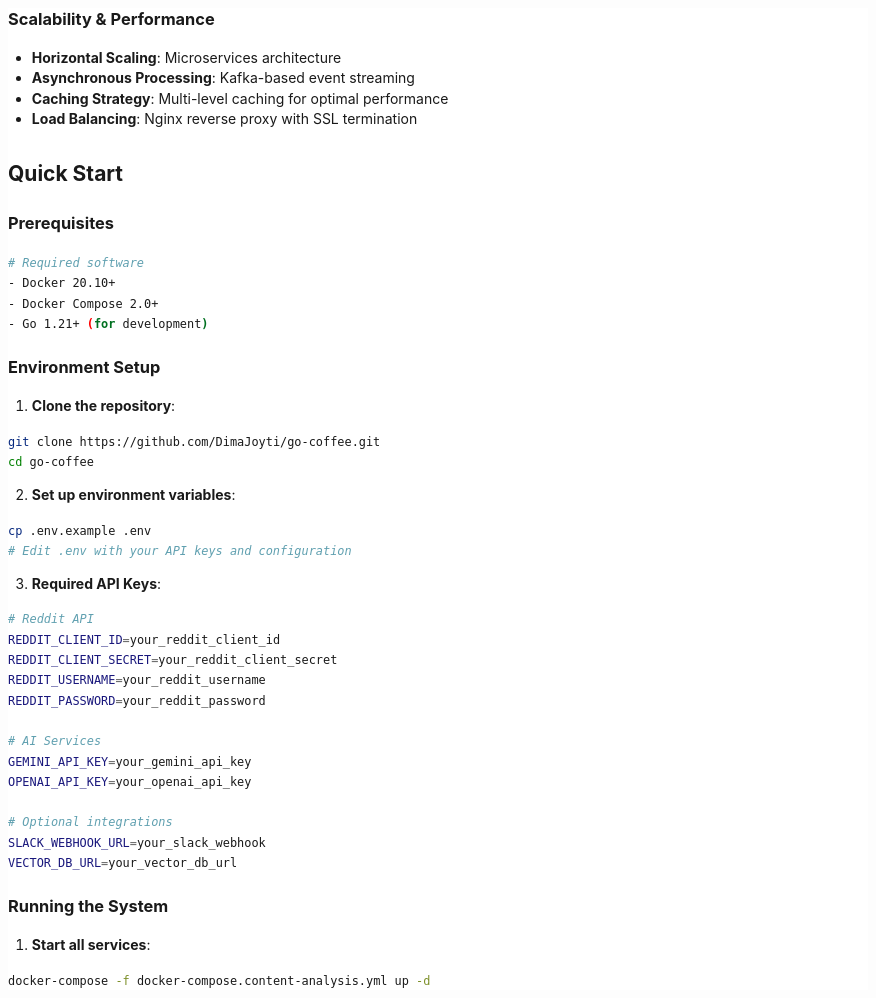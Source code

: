 ### Scalability & Performance
- **Horizontal Scaling**: Microservices architecture
- **Asynchronous Processing**: Kafka-based event streaming
- **Caching Strategy**: Multi-level caching for optimal performance
- **Load Balancing**: Nginx reverse proxy with SSL termination

## Quick Start

### Prerequisites

```bash
# Required software
- Docker 20.10+
- Docker Compose 2.0+
- Go 1.21+ (for development)
```

### Environment Setup

1. **Clone the repository**:
```bash
git clone https://github.com/DimaJoyti/go-coffee.git
cd go-coffee
```

2. **Set up environment variables**:
```bash
cp .env.example .env
# Edit .env with your API keys and configuration
```

3. **Required API Keys**:
```bash
# Reddit API
REDDIT_CLIENT_ID=your_reddit_client_id
REDDIT_CLIENT_SECRET=your_reddit_client_secret
REDDIT_USERNAME=your_reddit_username
REDDIT_PASSWORD=your_reddit_password

# AI Services
GEMINI_API_KEY=your_gemini_api_key
OPENAI_API_KEY=your_openai_api_key

# Optional integrations
SLACK_WEBHOOK_URL=your_slack_webhook
VECTOR_DB_URL=your_vector_db_url
```

### Running the System

1. **Start all services**:
```bash
docker-compose -f docker-compose.content-analysis.yml up -d
```
